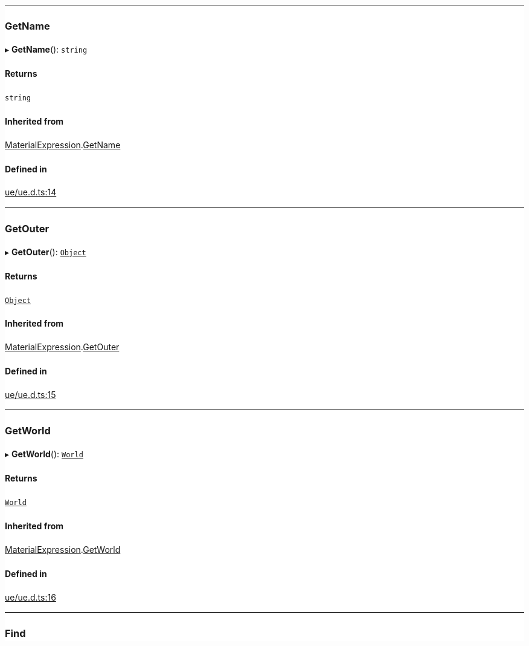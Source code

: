 ___

### GetName

▸ **GetName**(): `string`

#### Returns

`string`

#### Inherited from

[MaterialExpression](ue_ue.MaterialExpression.md).[GetName](ue_ue.MaterialExpression.md#getname)

#### Defined in

[ue/ue.d.ts:14](https://github.com/YugMetaverse/yug_typings/blob/25cad34/ue/ue.d.ts#L14)

___

### GetOuter

▸ **GetOuter**(): [`Object`](ue_ue.Object.md)

#### Returns

[`Object`](ue_ue.Object.md)

#### Inherited from

[MaterialExpression](ue_ue.MaterialExpression.md).[GetOuter](ue_ue.MaterialExpression.md#getouter)

#### Defined in

[ue/ue.d.ts:15](https://github.com/YugMetaverse/yug_typings/blob/25cad34/ue/ue.d.ts#L15)

___

### GetWorld

▸ **GetWorld**(): [`World`](ue_ue.World.md)

#### Returns

[`World`](ue_ue.World.md)

#### Inherited from

[MaterialExpression](ue_ue.MaterialExpression.md).[GetWorld](ue_ue.MaterialExpression.md#getworld)

#### Defined in

[ue/ue.d.ts:16](https://github.com/YugMetaverse/yug_typings/blob/25cad34/ue/ue.d.ts#L16)

___

### Find
